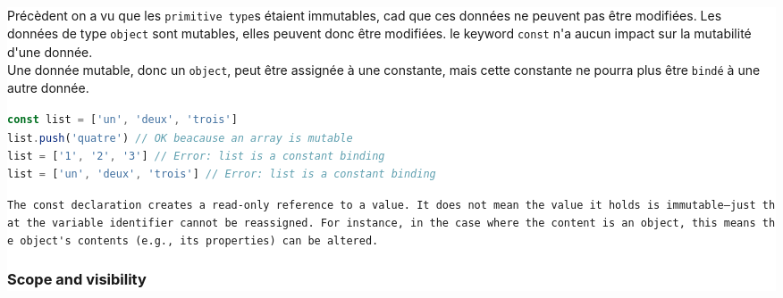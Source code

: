 Précèdent on a vu que les `primitive type`s étaient immutables, cad que ces données ne peuvent pas être modifiées.
Les données de type `object` sont mutables, elles peuvent donc être modifiées.
le keyword `const` n'a aucun impact sur la mutabilité d'une donnée.  
Une donnée mutable, donc un `object`, peut être assignée à une constante, mais cette constante ne pourra plus être `bindé` à une autre donnée.

```js
const list = ['un', 'deux', 'trois']
list.push('quatre') // OK beacause an array is mutable
list = ['1', '2', '3'] // Error: list is a constant binding
list = ['un', 'deux', 'trois'] // Error: list is a constant binding
```

```text
The const declaration creates a read-only reference to a value. It does not mean the value it holds is immutable—just that the variable identifier cannot be reassigned. For instance, in the case where the content is an object, this means the object's contents (e.g., its properties) can be altered.
```

### Scope and visibility
